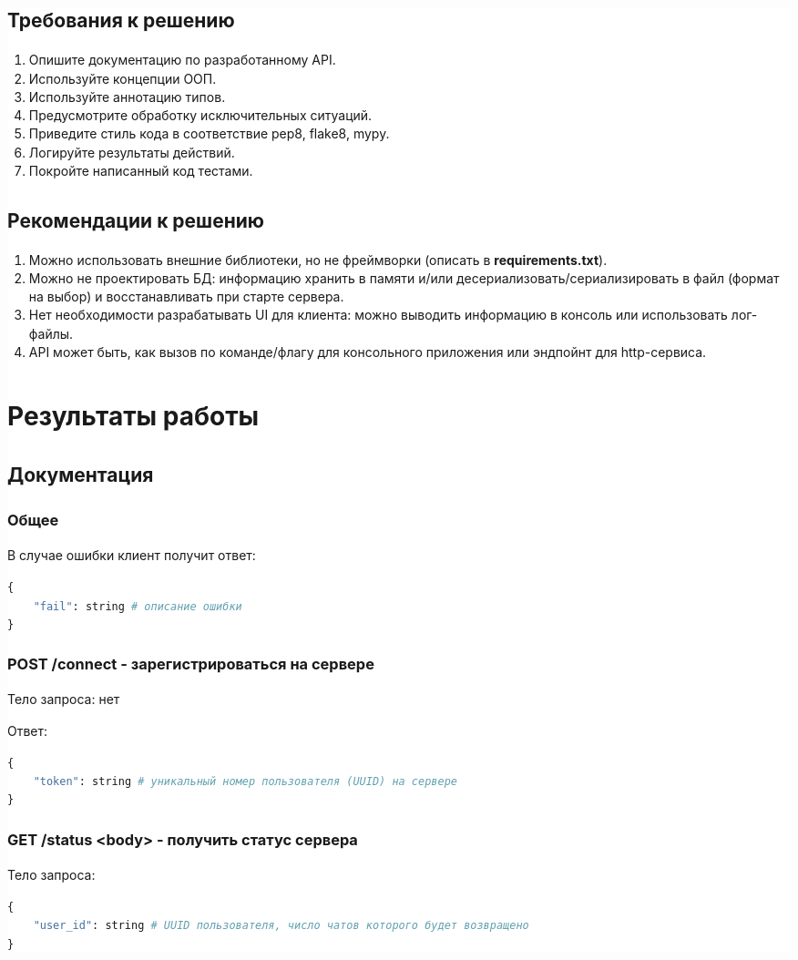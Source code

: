 
## Требования к решению

1. Опишите документацию по разработанному API.
2. Используйте концепции ООП.
3. Используйте аннотацию типов.
4. Предусмотрите обработку исключительных ситуаций.
5. Приведите стиль кода в соответствие pep8, flake8, mypy.
6. Логируйте результаты действий.
7. Покройте написанный код тестами.


## Рекомендации к решению

1. Можно использовать внешние библиотеки, но не фреймворки (описать в **requirements.txt**).
2. Можно не проектировать БД: информацию хранить в памяти и/или десериализовать/сериализировать в файл (формат на выбор) и восстанавливать при старте сервера.
3. Нет необходимости разрабатывать UI для клиента: можно выводить информацию в консоль или использовать лог-файлы.
4. API может быть, как вызов по команде/флагу для консольного приложения или эндпойнт для http-сервиса.


# Результаты работы
## Документация
### Общее
В случае ошибки клиент получит ответ:
```python
{
    "fail": string # описание ошибки
} 
```

### **POST /connect** - зарегистрироваться на сервере

Тело запроса: нет

Ответ:
```python
{
    "token": string # уникальный номер пользователя (UUID) на сервере
} 
```
### **GET /status \<body>** - получить статус сервера

Тело запроса: 
```python
{
    "user_id": string # UUID пользователя, число чатов которого будет возвращено
}
```
